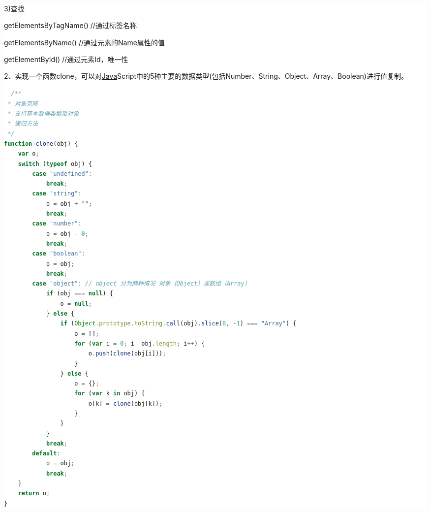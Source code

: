 3)查找

getElementsByTagName() //通过标签名称

getElementsByName() //通过元素的Name属性的值

getElementById() //通过元素Id，唯一性

2、实现一个函数clone，可以对[Java](http://java.tedu.cn/)Script中的5种主要的数据类型(包括Number、String、Object、Array、Boolean)进行值复制。

```js
  /**
 * 对象克隆
 * 支持基本数据类型及对象
 * 递归方法
 */
function clone(obj) {
    var o;
    switch (typeof obj) {
        case "undefined":
            break;
        case "string":
            o = obj + "";
            break;
        case "number":
            o = obj - 0;
            break;
        case "boolean":
            o = obj;
            break;
        case "object": // object 分为两种情况 对象（Object）或数组（Array）
            if (obj === null) {
                o = null;
            } else {
                if (Object.prototype.toString.call(obj).slice(8, -1) === "Array") {
                    o = [];
                    for (var i = 0; i  obj.length; i++) {
                        o.push(clone(obj[i]));
                    }
                } else {
                    o = {};
                    for (var k in obj) {
                        o[k] = clone(obj[k]);
                    }
                }
            }
            break;
        default:
            o = obj;
            break;
    }
    return o;
}
```
